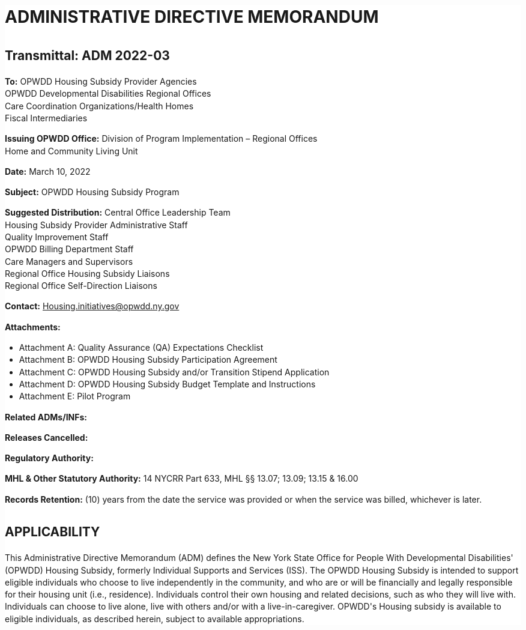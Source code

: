 # ADMINISTRATIVE DIRECTIVE MEMORANDUM

## Transmittal: ADM 2022-03

**To:** OPWDD Housing Subsidy Provider Agencies  
OPWDD Developmental Disabilities Regional Offices  
Care Coordination Organizations/Health Homes  
Fiscal Intermediaries

**Issuing OPWDD Office:** Division of Program Implementation – Regional Offices  
Home and Community Living Unit

**Date:** March 10, 2022

**Subject:** OPWDD Housing Subsidy Program

**Suggested Distribution:** Central Office Leadership Team  
Housing Subsidy Provider Administrative Staff  
Quality Improvement Staff  
OPWDD Billing Department Staff  
Care Managers and Supervisors  
Regional Office Housing Subsidy Liaisons  
Regional Office Self-Direction Liaisons

**Contact:** Housing.initiatives@opwdd.ny.gov

**Attachments:**
- Attachment A: Quality Assurance (QA) Expectations Checklist
- Attachment B: OPWDD Housing Subsidy Participation Agreement
- Attachment C: OPWDD Housing Subsidy and/or Transition Stipend Application
- Attachment D: OPWDD Housing Subsidy Budget Template and Instructions
- Attachment E: Pilot Program

**Related ADMs/INFs:** 

**Releases Cancelled:**

**Regulatory Authority:** 

**MHL & Other Statutory Authority:** 14 NYCRR Part 633, 
MHL §§ 13.07; 13.09; 13.15 & 16.00

**Records Retention:** (10) years from the date the service was provided or when the service was billed, whichever is later.

## APPLICABILITY

This Administrative Directive Memorandum (ADM) defines the New York State Office for People With Developmental Disabilities' (OPWDD) Housing Subsidy, formerly Individual Supports and Services (ISS). The OPWDD Housing Subsidy is intended to support eligible individuals who choose to live independently in the community, and who are or will be financially and legally responsible for their housing unit (i.e., residence). Individuals control their own housing and related decisions, such as who they will live with. Individuals can choose to live alone, live with others and/or with a live-in-caregiver. OPWDD's Housing subsidy is available to eligible individuals, as described herein, subject to available appropriations.
